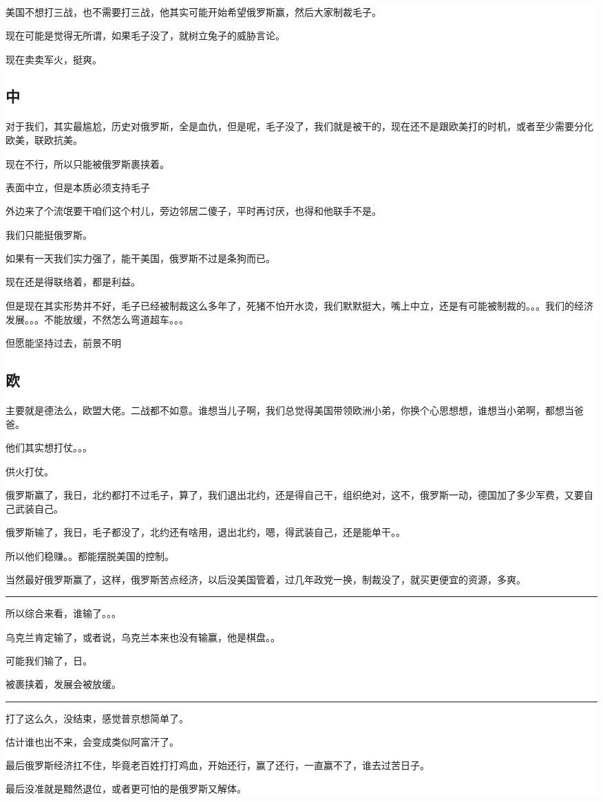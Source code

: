 美国不想打三战，也不需要打三战，他其实可能开始希望俄罗斯赢，然后大家制裁毛子。

现在可能是觉得无所谓，如果毛子没了，就树立兔子的威胁言论。

现在卖卖军火，挺爽。


## 中

对于我们，其实最尴尬，历史对俄罗斯，全是血仇，但是呢，毛子没了，我们就是被干的，现在还不是跟欧美打的时机，或者至少需要分化欧美，联欧抗美。

现在不行，所以只能被俄罗斯裹挟着。

表面中立，但是本质必须支持毛子

外边来了个流氓要干咱们这个村儿，旁边邻居二傻子，平时再讨厌，也得和他联手不是。

我们只能挺俄罗斯。

如果有一天我们实力强了，能干美国，俄罗斯不过是条狗而已。

现在还是得联络着，都是利益。

但是现在其实形势并不好，毛子已经被制裁这么多年了，死猪不怕开水烫，我们默默挺大，嘴上中立，还是有可能被制裁的。。。我们的经济发展。。。不能放缓，不然怎么弯道超车。。。

但愿能坚持过去，前景不明

## 欧

主要就是德法么，欧盟大佬。二战都不如意。谁想当儿子啊，我们总觉得美国带领欧洲小弟，你换个心思想想，谁想当小弟啊，都想当爸爸。

他们其实想打仗。。。

供火打仗。

俄罗斯赢了，我日，北约都打不过毛子，算了，我们退出北约，还是得自己干，组织绝对，这不，俄罗斯一动，德国加了多少军费，又要自己武装自己。

俄罗斯输了，我日，毛子都没了，北约还有啥用，退出北约，嗯，得武装自己，还是能单干。。

所以他们稳赚。。都能摆脱美国的控制。

当然最好俄罗斯赢了，这样，俄罗斯苦点经济，以后没美国管着，过几年政党一换，制裁没了，就买更便宜的资源，多爽。


---
所以综合来看，谁输了。。。

乌克兰肯定输了，或者说，乌克兰本来也没有输赢，他是棋盘。。

可能我们输了，日。

被裹挟着，发展会被放缓。

---

打了这么久，没结束，感觉普京想简单了。

估计谁也出不来，会变成类似阿富汗了。

最后俄罗斯经济扛不住，毕竟老百姓打打鸡血，开始还行，赢了还行，一直赢不了，谁去过苦日子。

最后没准就是黯然退位，或者更可怕的是俄罗斯又解体。
